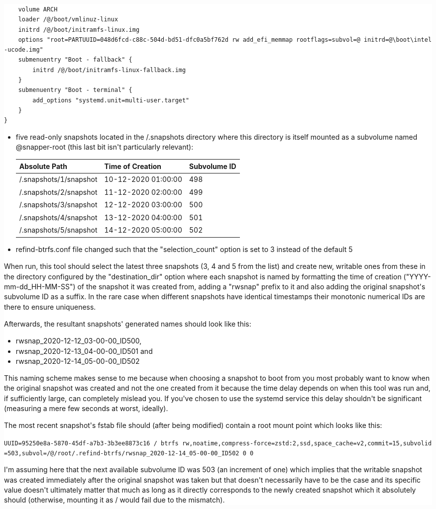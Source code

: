 ```
    volume ARCH
    loader /@/boot/vmlinuz-linux
    initrd /@/boot/initramfs-linux.img
    options "root=PARTUUID=048d6fcd-c88c-504d-bd51-dfc0a5bf762d rw add_efi_memmap rootflags=subvol=@ initrd=@\boot\intel-ucode.img"
    submenuentry "Boot - fallback" {
        initrd /@/boot/initramfs-linux-fallback.img
    }
    submenuentry "Boot - terminal" {
        add_options "systemd.unit=multi-user.target"
    }
}
```
* five read-only snapshots located in the /.snapshots directory where this directory is itself mounted as a subvolume named @snapper-root (this last bit isn't particularly relevant):

    | Absolute Path          | Time of Creation    | Subvolume ID |
    | ---------------------- | ------------------- | ------------ |
    | /.snapshots/1/snapshot | 10-12-2020 01:00:00 | 498          |
    | /.snapshots/2/snapshot | 11-12-2020 02:00:00 | 499          |
    | /.snapshots/3/snapshot | 12-12-2020 03:00:00 | 500          |
    | /.snapshots/4/snapshot | 13-12-2020 04:00:00 | 501          |
    | /.snapshots/5/snapshot | 14-12-2020 05:00:00 | 502          |

* refind-btrfs.conf file changed such that the "selection_count" option is set to 3 instead of the default 5

When run, this tool should select the latest three snapshots (3, 4 and 5 from the list) and create new, writable ones from these in the directory configured by the "destination_dir" option where each snapshot is named by formatting the time of creation ("YYYY-mm-dd_HH-MM-SS") of the snapshot it was created from, adding a "rwsnap" prefix to it and also adding the original snapshot's subvolume ID as a suffix. In the rare case when different snapshots have identical timestamps their monotonic numerical IDs are there to ensure uniqueness.

Afterwards, the resultant snapshots' generated names should look like this:
* rwsnap_2020-12-12_03-00-00_ID500,
* rwsnap_2020-12-13_04-00-00_ID501 and
* rwsnap_2020-12-14_05-00-00_ID502

This naming scheme makes sense to me because when choosing a snapshot to boot from you most probably want to know when the original snapshot was created and not the one created from it because the time delay depends on when this tool was run and, if sufficiently large, can completely mislead you. If you've chosen to use the systemd service this delay shouldn't be significant (measuring a mere few seconds at worst, ideally).  

The most recent snapshot's fstab file should (after being modified) contain a root mount point which looks like this:  

```
UUID=95250e8a-5870-45df-a7b3-3b3ee8873c16 / btrfs rw,noatime,compress-force=zstd:2,ssd,space_cache=v2,commit=15,subvolid=503,subvol=/@/root/.refind-btrfs/rwsnap_2020-12-14_05-00-00_ID502 0 0
```
I'm assuming here that the next available subvolume ID was 503 (an increment of one) which implies that the writable snapshot was created immediately after the original snapshot was taken but that doesn't necessarily have to be the case and its specific value doesn't ultimately matter that much as long as it directly corresponds to the newly created snapshot which it absolutely should (otherwise, mounting it as / would fail due to the mismatch).
